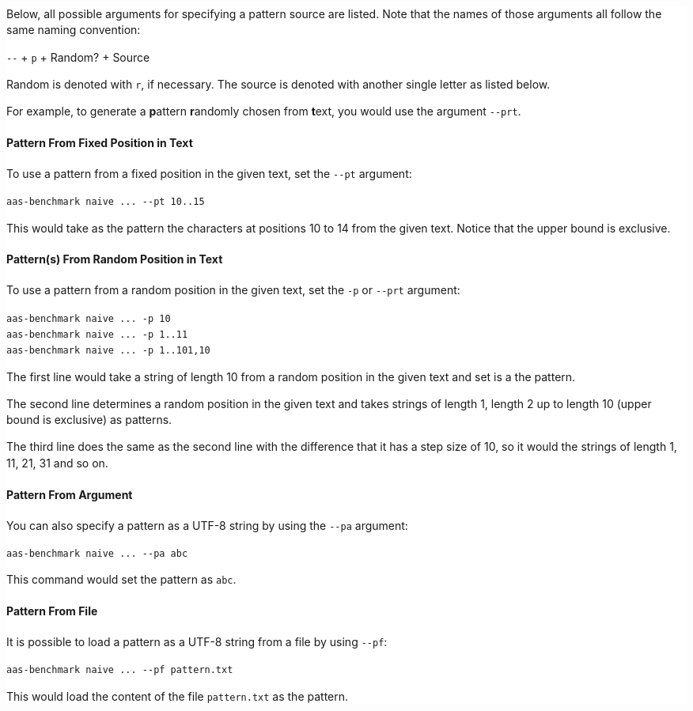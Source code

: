 Below, all possible arguments for specifying a pattern source are listed. Note that the names of those arguments all follow the same naming convention:

`--` + `p` + Random? + Source

Random is denoted with `r`, if necessary. The source is denoted with another single letter as listed below.

For example, to generate a **p**attern **r**andomly chosen from **t**ext, you would use the argument `--prt`.

#### Pattern From Fixed Position in Text

To use a pattern from a fixed position in the given text, set the `--pt` argument:

```
aas-benchmark naive ... --pt 10..15
```

This would take as the pattern the characters at positions 10 to 14 from the given text. Notice that the upper bound is exclusive.

#### Pattern(s) From Random Position in Text

To use a pattern from a random position in the given text, set the `-p` or `--prt` argument:

```
aas-benchmark naive ... -p 10
aas-benchmark naive ... -p 1..11
aas-benchmark naive ... -p 1..101,10
```

The first line would take a string of length 10 from a random position in the given text and set is a the pattern.

The second line determines a random position in the given text and takes strings of length 1, length 2 up to length 10 (upper bound is exclusive) as patterns.

The third line does the same as the second line with the difference that it has a step size of 10, so it would the strings of length 1, 11, 21, 31 and so on.

#### Pattern From Argument

You can also specify a pattern as a UTF-8 string by using the `--pa` argument:

```
aas-benchmark naive ... --pa abc
```

This command would set the pattern as `abc`.

#### Pattern From File

It is possible to load a pattern as a UTF-8 string from a file by using `--pf`:

```
aas-benchmark naive ... --pf pattern.txt
```

This would load the content of the file `pattern.txt` as the pattern.
